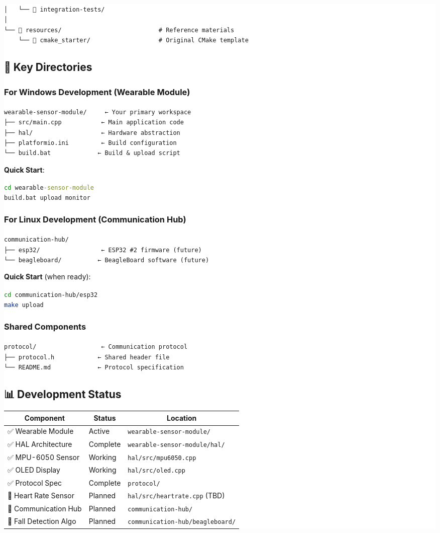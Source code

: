```
│   └── 📁 integration-tests/
│
└── 📁 resources/                           # Reference materials
    └── 📁 cmake_starter/                   # Original CMake template

```

## 🎯 Key Directories

### For Windows Development (Wearable Module)
```
wearable-sensor-module/     ← Your primary workspace
├── src/main.cpp           ← Main application code
├── hal/                   ← Hardware abstraction
├── platformio.ini         ← Build configuration
└── build.bat             ← Build & upload script
```

**Quick Start**:
```cmd
cd wearable-sensor-module
build.bat upload monitor
```

### For Linux Development (Communication Hub)
```
communication-hub/
├── esp32/                 ← ESP32 #2 firmware (future)
└── beagleboard/          ← BeagleBoard software (future)
```

**Quick Start** (when ready):
```bash
cd communication-hub/esp32
make upload
```

### Shared Components
```
protocol/                  ← Communication protocol
├── protocol.h            ← Shared header file
└── README.md             ← Protocol specification
```

## 📊 Development Status

| Component | Status | Location |
|-----------|--------|----------|
| ✅ Wearable Module | Active | `wearable-sensor-module/` |
| ✅ HAL Architecture | Complete | `wearable-sensor-module/hal/` |
| ✅ MPU-6050 Sensor | Working | `hal/src/mpu6050.cpp` |
| ✅ OLED Display | Working | `hal/src/oled.cpp` |
| ✅ Protocol Spec | Complete | `protocol/` |
| 🚧 Heart Rate Sensor | Planned | `hal/src/heartrate.cpp` (TBD) |
| 🚧 Communication Hub | Planned | `communication-hub/` |
| 🚧 Fall Detection Algo | Planned | `communication-hub/beagleboard/` |
